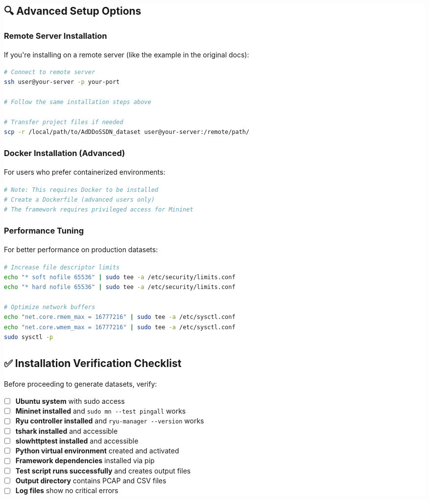 ## 🔍 Advanced Setup Options

### Remote Server Installation

If you're installing on a remote server (like the example in the original docs):

```bash
# Connect to remote server
ssh user@your-server -p your-port

# Follow the same installation steps above

# Transfer project files if needed
scp -r /local/path/to/AdDDoSSDN_dataset user@your-server:/remote/path/
```

### Docker Installation (Advanced)

For users who prefer containerized environments:

```bash
# Note: This requires Docker to be installed
# Create a Dockerfile (advanced users only)
# The framework requires privileged access for Mininet
```

### Performance Tuning

For better performance on production datasets:

```bash
# Increase file descriptor limits
echo "* soft nofile 65536" | sudo tee -a /etc/security/limits.conf
echo "* hard nofile 65536" | sudo tee -a /etc/security/limits.conf

# Optimize network buffers
echo "net.core.rmem_max = 16777216" | sudo tee -a /etc/sysctl.conf
echo "net.core.wmem_max = 16777216" | sudo tee -a /etc/sysctl.conf
sudo sysctl -p
```

## ✅ Installation Verification Checklist

Before proceeding to generate datasets, verify:

- [ ] **Ubuntu system** with sudo access
- [ ] **Mininet installed** and `sudo mn --test pingall` works
- [ ] **Ryu controller installed** and `ryu-manager --version` works
- [ ] **tshark installed** and accessible
- [ ] **slowhttptest installed** and accessible  
- [ ] **Python virtual environment** created and activated
- [ ] **Framework dependencies** installed via pip
- [ ] **Test script runs successfully** and creates output files
- [ ] **Output directory** contains PCAP and CSV files
- [ ] **Log files** show no critical errors
